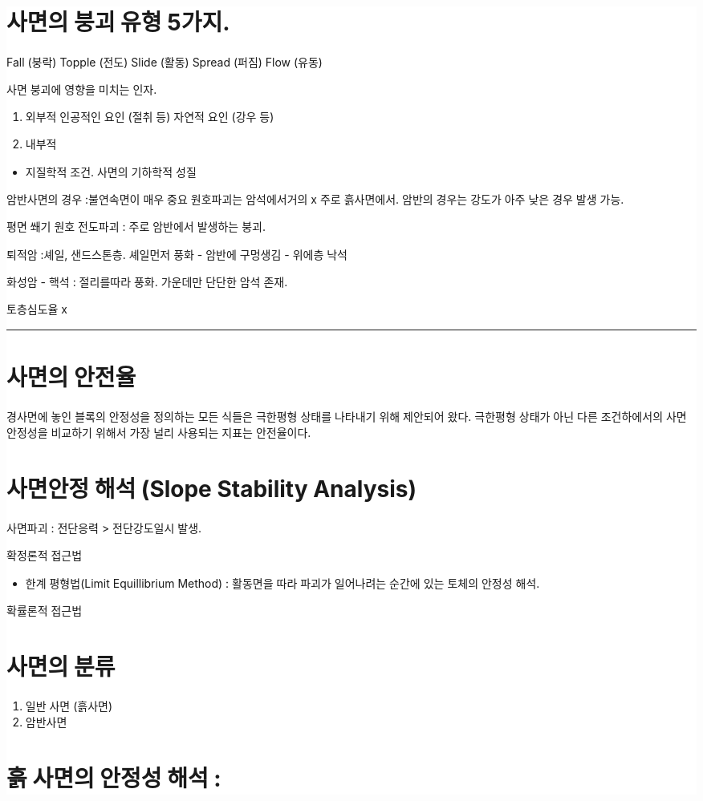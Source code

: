 # 사면의 붕괴 유형 5가지.

Fall (붕락)
Topple (전도)
Slide (활동)
Spread (퍼짐)
Flow (유동)

사면 붕괴에 영향을 미치는 인자.

1. 외부적
   인공적인 요인 (절취 등)
   자연적 요인 (강우 등)

2. 내부적

- 지질학적 조건.
  사면의 기하학적 성질

암반사면의 경우 :불연속면이 매우 중요
원호파괴는 암석에서거의 x 주로 흙사면에서. 암반의 경우는 강도가 아주 낮은 경우 발생 가능.

평면 쐐기 원호 전도파괴 : 주로 암반에서 발생하는 붕괴.

퇴적암 :셰일, 샌드스톤층. 셰일먼저 풍화 - 암반에 구멍생김 - 위에층 낙석

화성암 - 핵석 : 절리를따라 풍화. 가운데만 단단한 암석 존재.

토층심도율 x

---

# 사면의 안전율

경사면에 놓인 블록의 안정성을 정의하는 모든 식들은 극한평형 상태를 나타내기 위해 제안되어 왔다. 극한평형 상태가 아닌 다른 조건하에서의 사면 안정성을 비교하기 위해서 가장 널리 사용되는 지표는 안전율이다.

# 사면안정 해석 (Slope Stability Analysis)

사면파괴 : 전단응력 > 전단강도일시 발생.

확정론적 접근법

- 한계 평형법(Limit Equillibrium Method) : 활동면을 따라 파괴가 일어나려는 순간에 있는 토체의 안정성 해석.

확률론적 접근법

# 사면의 분류

1. 일반 사면 (흙사면)
2. 암반사면

# 흙 사면의 안정성 해석 :
